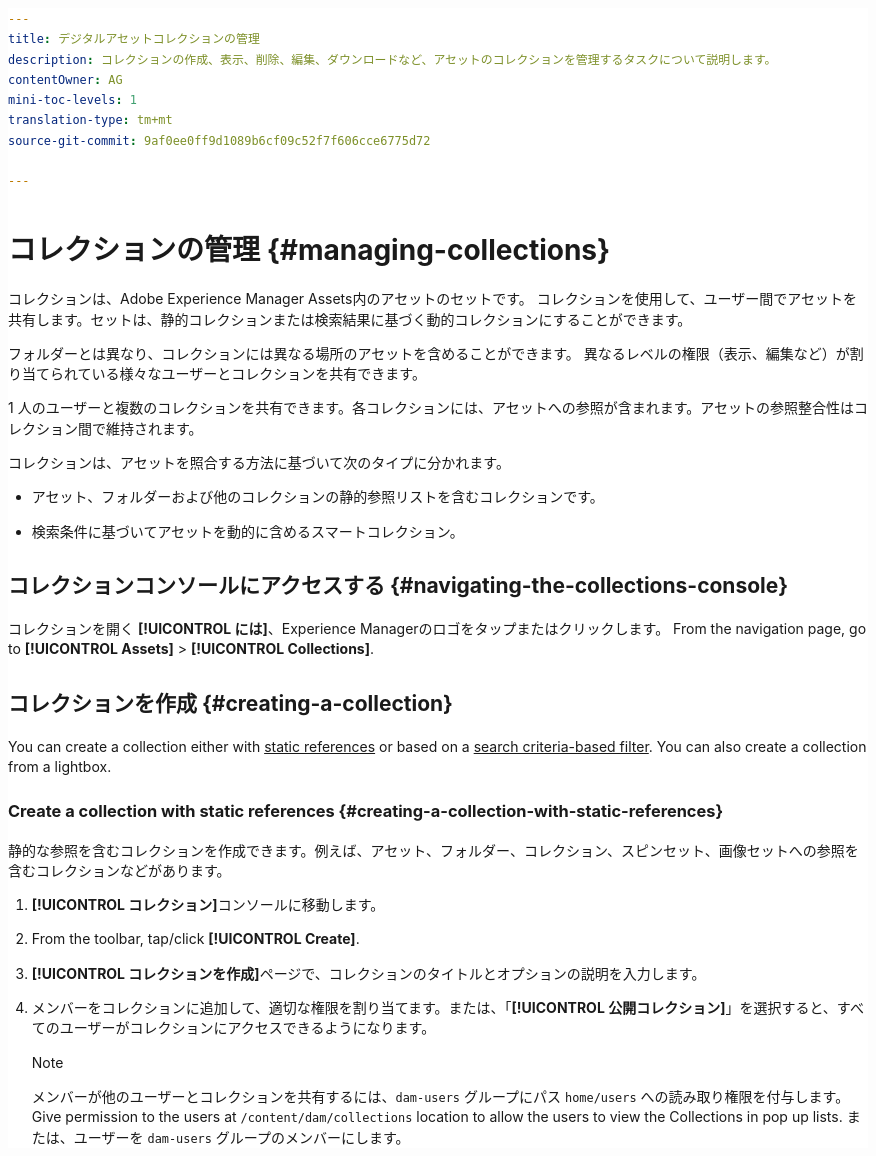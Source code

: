 ```yaml
---
title: デジタルアセットコレクションの管理
description: コレクションの作成、表示、削除、編集、ダウンロードなど、アセットのコレクションを管理するタスクについて説明します。
contentOwner: AG
mini-toc-levels: 1
translation-type: tm+mt
source-git-commit: 9af0ee0ff9d1089b6cf09c52f7f606cce6775d72

---
```



# コレクションの管理 {#managing-collections}

コレクションは、Adobe Experience Manager Assets内のアセットのセットです。 コレクションを使用して、ユーザー間でアセットを共有します。セットは、静的コレクションまたは検索結果に基づく動的コレクションにすることができます。

フォルダーとは異なり、コレクションには異なる場所のアセットを含めることができます。 異なるレベルの権限（表示、編集など）が割り当てられている様々なユーザーとコレクションを共有できます。

1 人のユーザーと複数のコレクションを共有できます。各コレクションには、アセットへの参照が含まれます。アセットの参照整合性はコレクション間で維持されます。

コレクションは、アセットを照合する方法に基づいて次のタイプに分かれます。

* アセット、フォルダーおよび他のコレクションの静的参照リストを含むコレクションです。

* 検索条件に基づいてアセットを動的に含めるスマートコレクション。

## コレクションコンソールにアクセスする {#navigating-the-collections-console}

コレクションを開く **[!UICONTROL には]**、Experience Managerのロゴをタップまたはクリックします。 From the navigation page, go to **[!UICONTROL Assets]** > **[!UICONTROL Collections]**.

## コレクションを作成 {#creating-a-collection}

You can create a collection either with [static references](#creating-a-collection-with-static-references) or based on a [search criteria-based filter](#creating-a-smart-collection). You can also create a collection from a lightbox.

### Create a collection with static references {#creating-a-collection-with-static-references}

静的な参照を含むコレクションを作成できます。例えば、アセット、フォルダー、コレクション、スピンセット、画像セットへの参照を含むコレクションなどがあります。

1. **[!UICONTROL コレクション]**&#x200B;コンソールに移動します。
1. From the toolbar, tap/click **[!UICONTROL Create]**.
1. **[!UICONTROL コレクションを作成]**&#x200B;ページで、コレクションのタイトルとオプションの説明を入力します。
1. メンバーをコレクションに追加して、適切な権限を割り当てます。または、「**[!UICONTROL 公開コレクション]**」を選択すると、すべてのユーザーがコレクションにアクセスできるようになります。

   >[!NOTE]
   >
   >メンバーが他のユーザーとコレクションを共有するには、`dam-users` グループにパス `home/users` への読み取り権限を付与します。Give permission to the users at `/content/dam/collections` location to allow the users to view the Collections in pop up lists. または、ユーザーを `dam-users` グループのメンバーにします。
